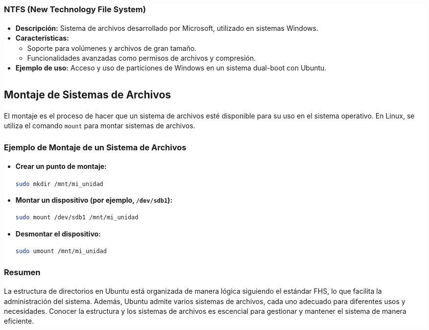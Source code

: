 ### NTFS (New Technology File System)
- **Descripción:** Sistema de archivos desarrollado por Microsoft, utilizado en sistemas Windows.
- **Características:**
  - Soporte para volúmenes y archivos de gran tamaño.
  - Funcionalidades avanzadas como permisos de archivos y compresión.
- **Ejemplo de uso:** Acceso y uso de particiones de Windows en un sistema dual-boot con Ubuntu.

## Montaje de Sistemas de Archivos

El montaje es el proceso de hacer que un sistema de archivos esté disponible para su uso en el sistema operativo. En Linux, se utiliza el comando `mount` para montar sistemas de archivos.

### Ejemplo de Montaje de un Sistema de Archivos

- **Crear un punto de montaje:**

   ```bash
   sudo mkdir /mnt/mi_unidad
   ```

- **Montar un dispositivo (por ejemplo, `/dev/sdb1`):**

   ```bash
   sudo mount /dev/sdb1 /mnt/mi_unidad
   ```

- **Desmontar el dispositivo:**

   ```bash
   sudo umount /mnt/mi_unidad
   ```

### Resumen

La estructura de directorios en Ubuntu está organizada de manera lógica siguiendo el estándar FHS, lo que facilita la administración del sistema. Además, Ubuntu admite varios sistemas de archivos, cada uno adecuado para diferentes usos y necesidades. Conocer la estructura y los sistemas de archivos es escencial para gestionar y mantener el sistema de manera eficiente.